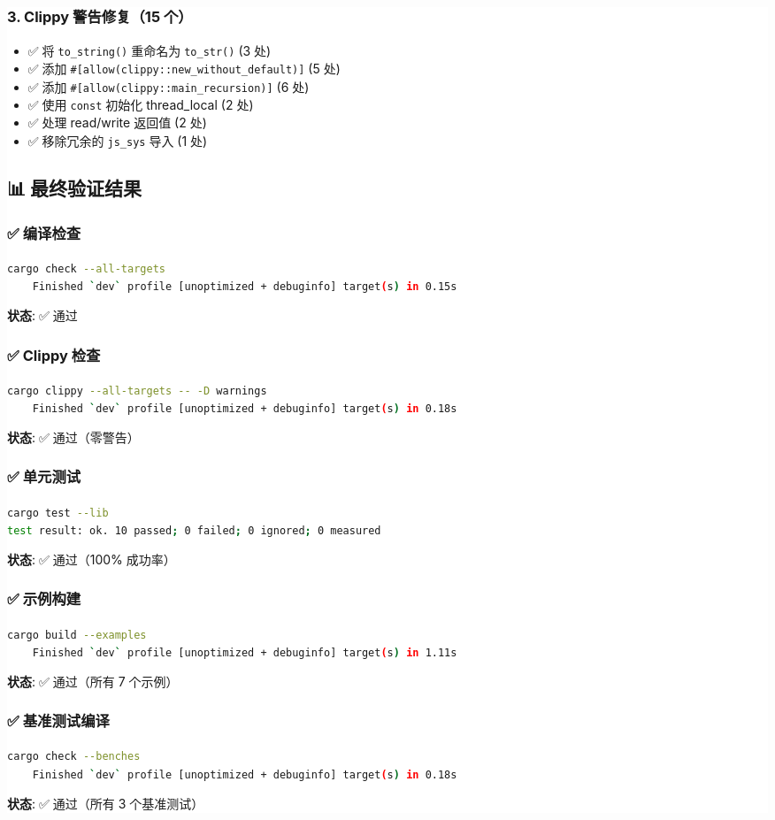 ### 3. Clippy 警告修复（15 个）

- ✅ 将 `to_string()` 重命名为 `to_str()` (3 处)
- ✅ 添加 `#[allow(clippy::new_without_default)]` (5 处)
- ✅ 添加 `#[allow(clippy::main_recursion)]` (6 处)
- ✅ 使用 `const` 初始化 thread_local (2 处)
- ✅ 处理 read/write 返回值 (2 处)
- ✅ 移除冗余的 `js_sys` 导入 (1 处)

## 📊 最终验证结果

### ✅ 编译检查

```bash
cargo check --all-targets
    Finished `dev` profile [unoptimized + debuginfo] target(s) in 0.15s
```

**状态**: ✅ 通过

### ✅ Clippy 检查

```bash
cargo clippy --all-targets -- -D warnings
    Finished `dev` profile [unoptimized + debuginfo] target(s) in 0.18s
```

**状态**: ✅ 通过（零警告）

### ✅ 单元测试

```bash
cargo test --lib
test result: ok. 10 passed; 0 failed; 0 ignored; 0 measured
```

**状态**: ✅ 通过（100% 成功率）

### ✅ 示例构建

```bash
cargo build --examples
    Finished `dev` profile [unoptimized + debuginfo] target(s) in 1.11s
```

**状态**: ✅ 通过（所有 7 个示例）

### ✅ 基准测试编译

```bash
cargo check --benches
    Finished `dev` profile [unoptimized + debuginfo] target(s) in 0.18s
```

**状态**: ✅ 通过（所有 3 个基准测试）
